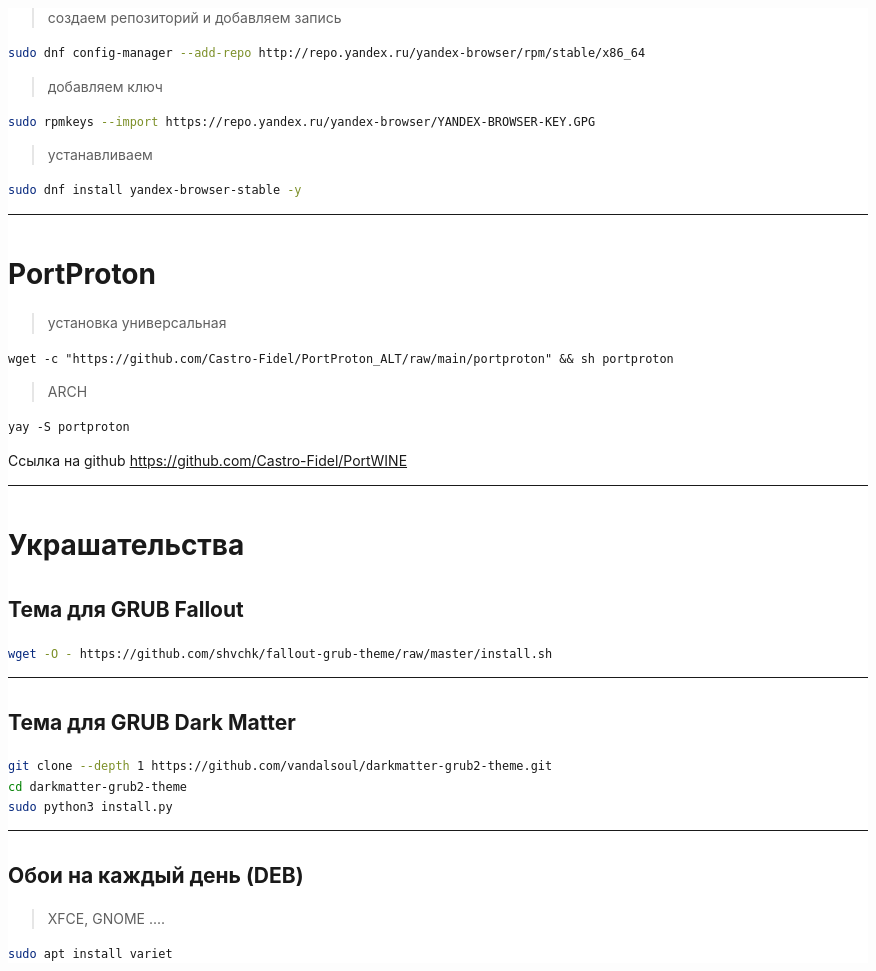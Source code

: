 >создаем репозиторий и добавляем запись
```bash
sudo dnf config-manager --add-repo http://repo.yandex.ru/yandex-browser/rpm/stable/x86_64
```

>добавляем ключ
```bash
sudo rpmkeys --import https://repo.yandex.ru/yandex-browser/YANDEX-BROWSER-KEY.GPG
```

>устанавливаем
```bash
sudo dnf install yandex-browser-stable -y
```

---

#  PortProton

>установка универсальная
```shell
wget -c "https://github.com/Castro-Fidel/PortProton_ALT/raw/main/portproton" && sh portproton
```

>ARCH
```shell
yay -S portproton
```

Ссылка на github https://github.com/Castro-Fidel/PortWINE 

---
# Украшательства

## Тема для GRUB Fallout
```bash
wget -O - https://github.com/shvchk/fallout-grub-theme/raw/master/install.sh
```

---
## Тема для GRUB Dark Matter
```bash
git clone --depth 1 https://github.com/vandalsoul/darkmatter-grub2-theme.git
cd darkmatter-grub2-theme
sudo python3 install.py
```

---
## Обои на каждый день (DEB)

>XFCE, GNOME ....
```bash
sudo apt install variet
```
